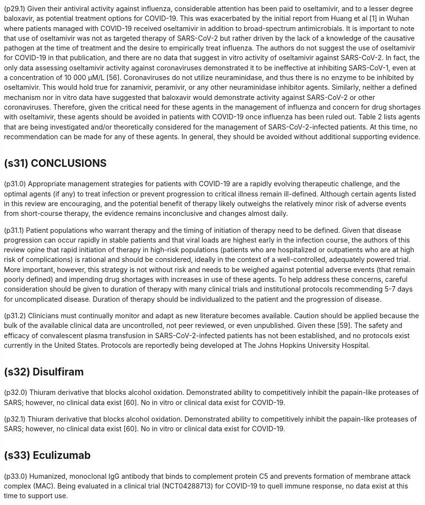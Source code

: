(p29.1) Given their antiviral activity against influenza, considerable attention has been paid to oseltamivir, and to a lesser degree baloxavir, as potential treatment options for COVID-19. This was exacerbated by the initial report from Huang et al [1] in Wuhan where patients managed with COVID-19 received oseltamivir in addition to broad-spectrum antimicrobials. It is important to note that use of oseltamivir was not as targeted therapy of SARS-CoV-2 but rather driven by the lack of a knowledge of the causative pathogen at the time of treatment and the desire to empirically treat influenza. The authors do not suggest the use of oseltamivir for COVID-19 in that publication, and there are no data that suggest in vitro activity of oseltamivir against SARS-CoV-2. In fact, the only data assessing oseltamivir activity against coronaviruses demonstrated it to be ineffective at inhibiting SARS-CoV-1, even at a concentration of 10 000 µM/L [56]. Coronaviruses do not utilize neuraminidase, and thus there is no enzyme to be inhibited by oseltamivir. This would hold true for zanamivir, peramivir, or any other neuraminidase inhibitor agents. Similarly, neither a defined mechanism nor in vitro data have suggested that baloxavir would demonstrate activity against SARS-CoV-2 or other coronaviruses. Therefore, given the critical need for these agents in the management of influenza and concern for drug shortages with oseltamivir, these agents should be avoided in patients with COVID-19 once influenza has been ruled out. Table 2 lists agents that are being investigated and/or theoretically considered for the management of SARS-CoV-2-infected patients. At this time, no recommendation can be made for any of these agents. In general, they should be avoided without additional supporting evidence.
## (s31) CONCLUSIONS
(p31.0) Appropriate management strategies for patients with COVID-19 are a rapidly evolving therapeutic challenge, and the optimal agents (if any) to treat infection or prevent progression to critical illness remain ill-defined. Although certain agents listed in this review are encouraging, and the potential benefit of therapy likely outweighs the relatively minor risk of adverse events from short-course therapy, the evidence remains inconclusive and changes almost daily.

(p31.1) Patient populations who warrant therapy and the timing of initiation of therapy need to be defined. Given that disease progression can occur rapidly in stable patients and that viral loads are highest early in the infection course, the authors of this review opine that rapid initiation of therapy in high-risk populations (patients who are hospitalized or outpatients who are at high risk of complications) is rational and should be considered, ideally in the context of a well-controlled, adequately powered trial. More important, however, this strategy is not without risk and needs to be weighed against potential adverse events (that remain poorly defined) and impending drug shortages with increases in use of these agents. To help address these concerns, careful consideration should be given to duration of therapy with many clinical trials and institutional protocols recommending 5-7 days for uncomplicated disease. Duration of therapy should be individualized to the patient and the progression of disease.

(p31.2) Clinicians must continually monitor and adapt as new literature becomes available. Caution should be applied because the bulk of the available clinical data are uncontrolled, not peer reviewed, or even unpublished. Given these  [59]. The safety and efficacy of convalescent plasma transfusion in SARS-CoV-2-infected patients has not been established, and no protocols exist currently in the United States. Protocols are reportedly being developed at The Johns Hopkins University Hospital.
## (s32) Disulfiram
(p32.0) Thiuram derivative that blocks alcohol oxidation. Demonstrated ability to competitively inhibit the papain-like proteases of SARS; however, no clinical data exist [60]. No in vitro or clinical data exist for COVID-19.

(p32.1) Thiuram derivative that blocks alcohol oxidation. Demonstrated ability to competitively inhibit the papain-like proteases of SARS; however, no clinical data exist [60]. No in vitro or clinical data exist for COVID-19.
## (s33) Eculizumab
(p33.0) Humanized, monoclonal IgG antibody that binds to complement protein C5 and prevents formation of membrane attack complex (MAC). Being evaluated in a clinical trial (NCT04288713) for COVID-19 to quell immune response, no data exist at this time to support use.
